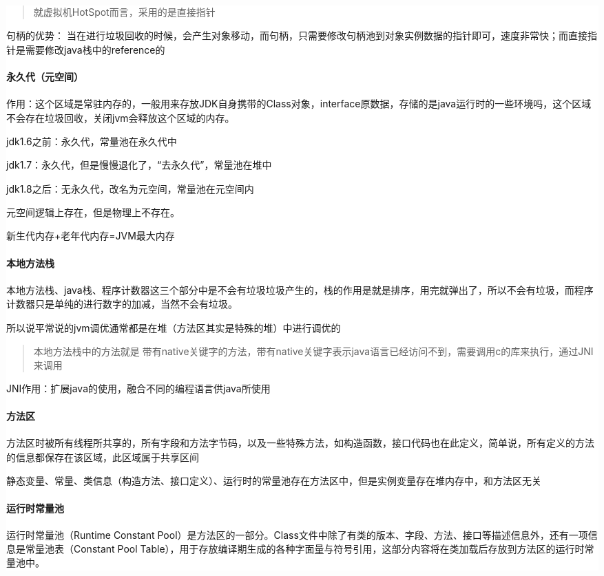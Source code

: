 

> 就虚拟机HotSpot而言，采用的是直接指针



句柄的优势： 当在进行垃圾回收的时候，会产生对象移动，而句柄，只需要修改句柄池到对象实例数据的指针即可，速度非常快；而直接指针是需要修改java栈中的reference的



#### 永久代（元空间）



作用：这个区域是常驻内存的，一般用来存放JDK自身携带的Class对象，interface原数据，存储的是java运行时的一些环境吗，这个区域不会存在垃圾回收，关闭jvm会释放这个区域的内存。



jdk1.6之前：永久代，常量池在永久代中



jdk1.7：永久代，但是慢慢退化了，“去永久代”，常量池在堆中



jdk1.8之后：无永久代，改名为元空间，常量池在元空间内



元空间逻辑上存在，但是物理上不存在。



新生代内存+老年代内存=JVM最大内存



#### 本地方法栈



本地方法栈、java栈、程序计数器这三个部分中是不会有垃圾垃圾产生的，栈的作用是就是排序，用完就弹出了，所以不会有垃圾，而程序计数器只是单纯的进行数字的加减，当然不会有垃圾。



所以说平常说的jvm调优通常都是在堆（方法区其实是特殊的堆）中进行调优的



> 本地方法栈中的方法就是 带有native关键字的方法，带有native关键字表示java语言已经访问不到，需要调用c的库来执行，通过JNI来调用



JNI作用：扩展java的使用，融合不同的编程语言供java所使用



#### 方法区



方法区时被所有线程所共享的，所有字段和方法字节码，以及一些特殊方法，如构造函数，接口代码也在此定义，简单说，所有定义的方法的信息都保存在该区域，此区域属于共享区间



静态变量、常量、类信息（构造方法、接口定义）、运行时的常量池存在方法区中，但是实例变量存在堆内存中，和方法区无关



#### 运行时常量池



运行时常量池（Runtime Constant Pool）是方法区的一部分。Class文件中除了有类的版本、字段、方法、接口等描述信息外，还有一项信息是常量池表（Constant Pool Table），用于存放编译期生成的各种字面量与符号引用，这部分内容将在类加载后存放到方法区的运行时常量池中。
